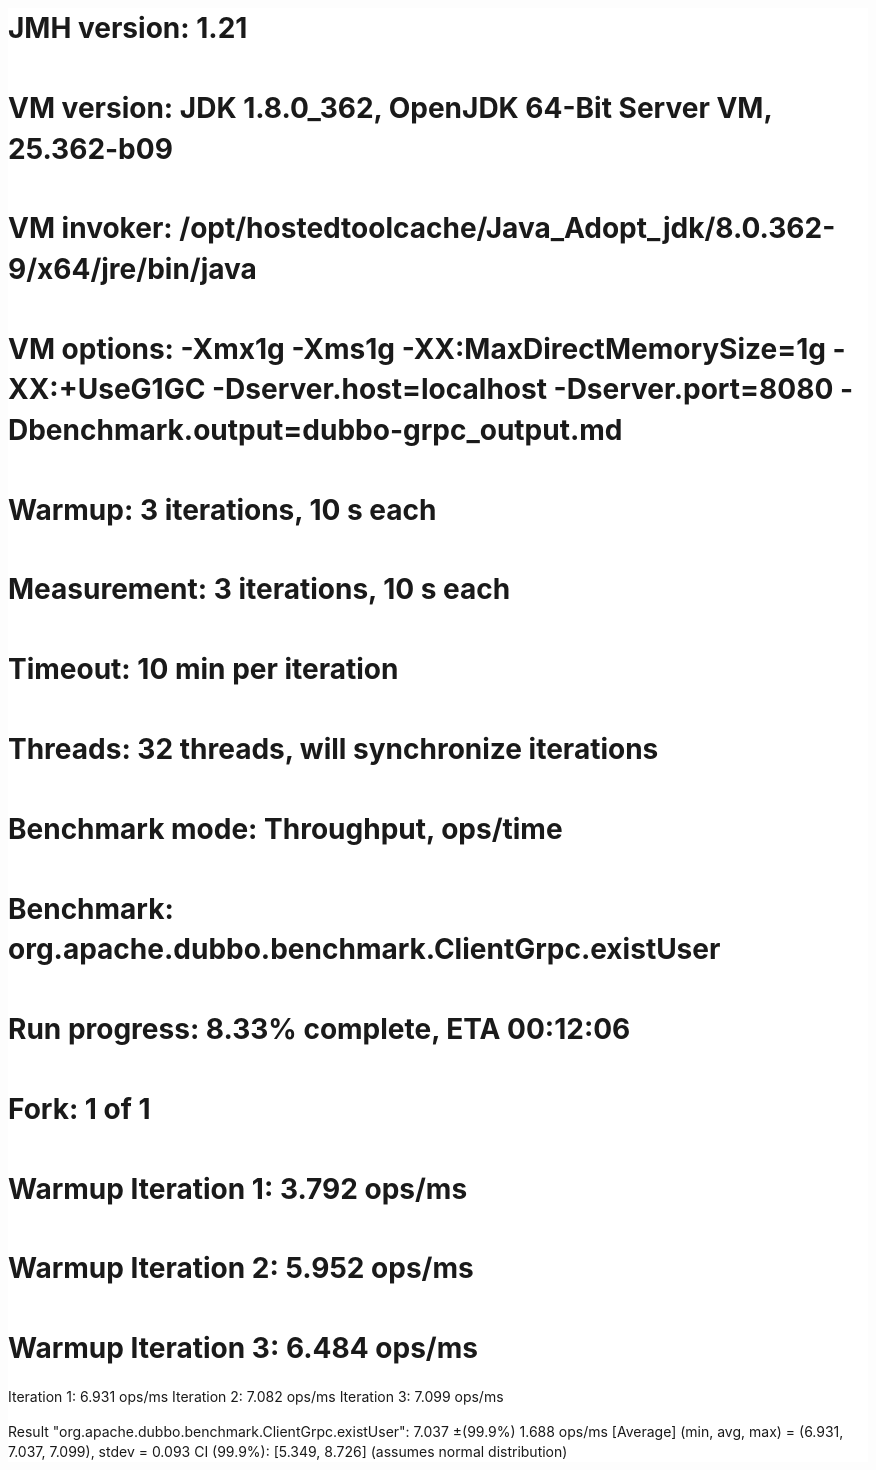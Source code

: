 
# JMH version: 1.21
# VM version: JDK 1.8.0_362, OpenJDK 64-Bit Server VM, 25.362-b09
# VM invoker: /opt/hostedtoolcache/Java_Adopt_jdk/8.0.362-9/x64/jre/bin/java
# VM options: -Xmx1g -Xms1g -XX:MaxDirectMemorySize=1g -XX:+UseG1GC -Dserver.host=localhost -Dserver.port=8080 -Dbenchmark.output=dubbo-grpc_output.md
# Warmup: 3 iterations, 10 s each
# Measurement: 3 iterations, 10 s each
# Timeout: 10 min per iteration
# Threads: 32 threads, will synchronize iterations
# Benchmark mode: Throughput, ops/time
# Benchmark: org.apache.dubbo.benchmark.ClientGrpc.existUser

# Run progress: 8.33% complete, ETA 00:12:06
# Fork: 1 of 1
# Warmup Iteration   1: 3.792 ops/ms
# Warmup Iteration   2: 5.952 ops/ms
# Warmup Iteration   3: 6.484 ops/ms
Iteration   1: 6.931 ops/ms
Iteration   2: 7.082 ops/ms
Iteration   3: 7.099 ops/ms


Result "org.apache.dubbo.benchmark.ClientGrpc.existUser":
  7.037 ±(99.9%) 1.688 ops/ms [Average]
  (min, avg, max) = (6.931, 7.037, 7.099), stdev = 0.093
  CI (99.9%): [5.349, 8.726] (assumes normal distribution)
